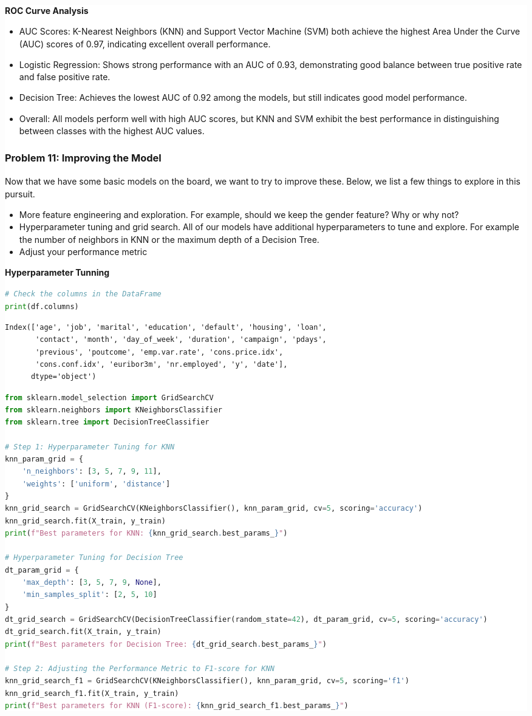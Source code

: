 

**ROC Curve Analysis**

* AUC Scores: K-Nearest Neighbors (KNN) and Support Vector Machine (SVM) both achieve the highest Area Under the Curve (AUC) scores of 0.97, indicating excellent overall performance.

* Logistic Regression: Shows strong performance with an AUC of 0.93, demonstrating good balance between true positive rate and false positive rate.

* Decision Tree: Achieves the lowest AUC of 0.92 among the models, but still indicates good model performance.

* Overall: All models perform well with high AUC scores, but KNN and SVM exhibit the best performance in distinguishing between classes with the highest AUC values.

### Problem 11: Improving the Model

Now that we have some basic models on the board, we want to try to improve these.  Below, we list a few things to explore in this pursuit.

- More feature engineering and exploration.  For example, should we keep the gender feature?  Why or why not?
- Hyperparameter tuning and grid search.  All of our models have additional hyperparameters to tune and explore.  For example the number of neighbors in KNN or the maximum depth of a Decision Tree.  
- Adjust your performance metric

**Hyperparameter Tunning**


```python
# Check the columns in the DataFrame
print(df.columns)
```

    Index(['age', 'job', 'marital', 'education', 'default', 'housing', 'loan',
           'contact', 'month', 'day_of_week', 'duration', 'campaign', 'pdays',
           'previous', 'poutcome', 'emp.var.rate', 'cons.price.idx',
           'cons.conf.idx', 'euribor3m', 'nr.employed', 'y', 'date'],
          dtype='object')
    


```python
from sklearn.model_selection import GridSearchCV
from sklearn.neighbors import KNeighborsClassifier
from sklearn.tree import DecisionTreeClassifier

# Step 1: Hyperparameter Tuning for KNN
knn_param_grid = {
    'n_neighbors': [3, 5, 7, 9, 11],
    'weights': ['uniform', 'distance']
}
knn_grid_search = GridSearchCV(KNeighborsClassifier(), knn_param_grid, cv=5, scoring='accuracy')
knn_grid_search.fit(X_train, y_train)
print(f"Best parameters for KNN: {knn_grid_search.best_params_}")

# Hyperparameter Tuning for Decision Tree
dt_param_grid = {
    'max_depth': [3, 5, 7, 9, None],
    'min_samples_split': [2, 5, 10]
}
dt_grid_search = GridSearchCV(DecisionTreeClassifier(random_state=42), dt_param_grid, cv=5, scoring='accuracy')
dt_grid_search.fit(X_train, y_train)
print(f"Best parameters for Decision Tree: {dt_grid_search.best_params_}")

# Step 2: Adjusting the Performance Metric to F1-score for KNN
knn_grid_search_f1 = GridSearchCV(KNeighborsClassifier(), knn_param_grid, cv=5, scoring='f1')
knn_grid_search_f1.fit(X_train, y_train)
print(f"Best parameters for KNN (F1-score): {knn_grid_search_f1.best_params_}")
```